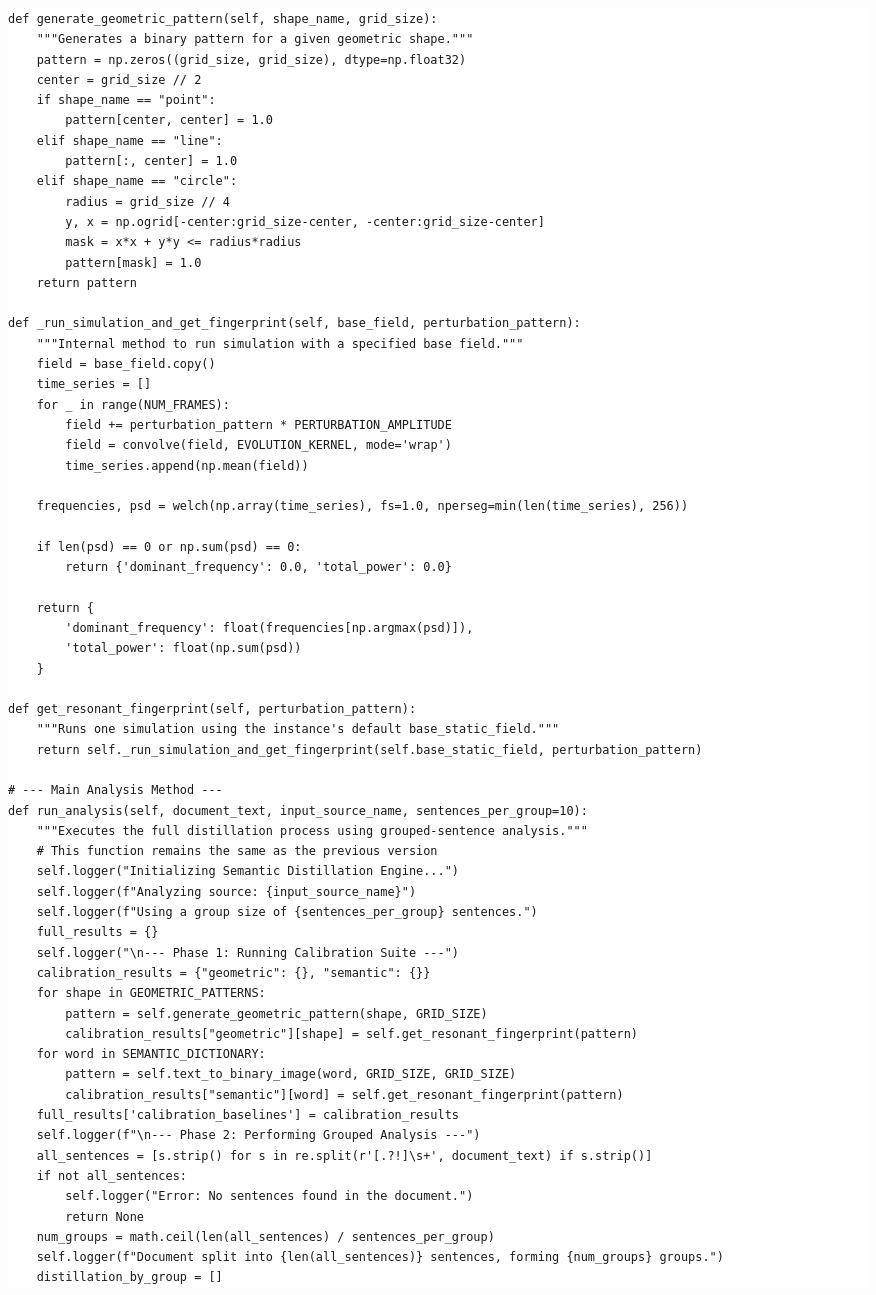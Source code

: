     def generate_geometric_pattern(self, shape_name, grid_size):
        """Generates a binary pattern for a given geometric shape."""
        pattern = np.zeros((grid_size, grid_size), dtype=np.float32)
        center = grid_size // 2
        if shape_name == "point":
            pattern[center, center] = 1.0
        elif shape_name == "line":
            pattern[:, center] = 1.0
        elif shape_name == "circle":
            radius = grid_size // 4
            y, x = np.ogrid[-center:grid_size-center, -center:grid_size-center]
            mask = x*x + y*y <= radius*radius
            pattern[mask] = 1.0
        return pattern

    def _run_simulation_and_get_fingerprint(self, base_field, perturbation_pattern):
        """Internal method to run simulation with a specified base field."""
        field = base_field.copy()
        time_series = []
        for _ in range(NUM_FRAMES):
            field += perturbation_pattern * PERTURBATION_AMPLITUDE
            field = convolve(field, EVOLUTION_KERNEL, mode='wrap')
            time_series.append(np.mean(field))
        
        frequencies, psd = welch(np.array(time_series), fs=1.0, nperseg=min(len(time_series), 256))
        
        if len(psd) == 0 or np.sum(psd) == 0:
            return {'dominant_frequency': 0.0, 'total_power': 0.0}

        return {
            'dominant_frequency': float(frequencies[np.argmax(psd)]),
            'total_power': float(np.sum(psd))
        }

    def get_resonant_fingerprint(self, perturbation_pattern):
        """Runs one simulation using the instance's default base_static_field."""
        return self._run_simulation_and_get_fingerprint(self.base_static_field, perturbation_pattern)

    # --- Main Analysis Method ---
    def run_analysis(self, document_text, input_source_name, sentences_per_group=10):
        """Executes the full distillation process using grouped-sentence analysis."""
        # This function remains the same as the previous version
        self.logger("Initializing Semantic Distillation Engine...")
        self.logger(f"Analyzing source: {input_source_name}")
        self.logger(f"Using a group size of {sentences_per_group} sentences.")
        full_results = {}
        self.logger("\n--- Phase 1: Running Calibration Suite ---")
        calibration_results = {"geometric": {}, "semantic": {}}
        for shape in GEOMETRIC_PATTERNS:
            pattern = self.generate_geometric_pattern(shape, GRID_SIZE)
            calibration_results["geometric"][shape] = self.get_resonant_fingerprint(pattern)
        for word in SEMANTIC_DICTIONARY:
            pattern = self.text_to_binary_image(word, GRID_SIZE, GRID_SIZE)
            calibration_results["semantic"][word] = self.get_resonant_fingerprint(pattern)
        full_results['calibration_baselines'] = calibration_results
        self.logger(f"\n--- Phase 2: Performing Grouped Analysis ---")
        all_sentences = [s.strip() for s in re.split(r'[.?!]\s+', document_text) if s.strip()]
        if not all_sentences:
            self.logger("Error: No sentences found in the document.")
            return None
        num_groups = math.ceil(len(all_sentences) / sentences_per_group)
        self.logger(f"Document split into {len(all_sentences)} sentences, forming {num_groups} groups.")
        distillation_by_group = []
